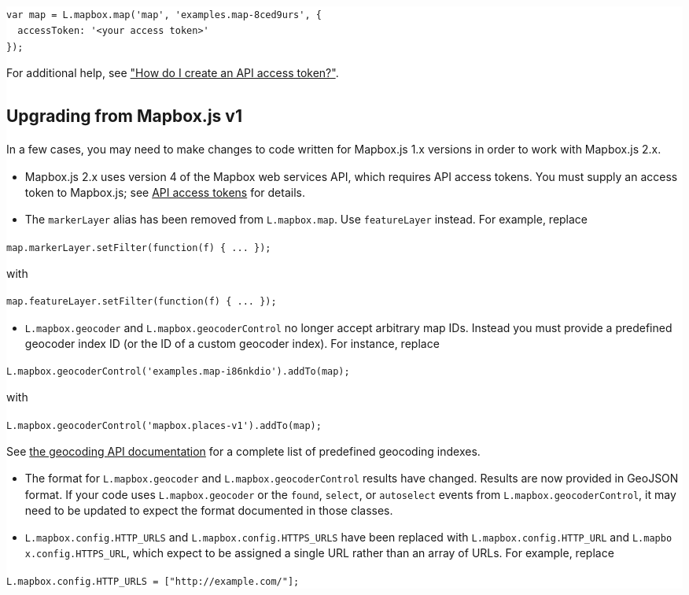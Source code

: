  ```
 var map = L.mapbox.map('map', 'examples.map-8ced9urs', {
   accessToken: '<your access token>'
 });
 ```

For additional help, see ["How do I create an API access token?"](https://www.mapbox.com/help/create-api-access-token/).

## Upgrading from Mapbox.js v1

In a few cases, you may need to make changes to code written for Mapbox.js 1.x
versions in order to work with Mapbox.js 2.x.

* Mapbox.js 2.x uses version 4 of the Mapbox web services API, which requires API access tokens.
You must supply an access token to Mapbox.js; see [API access tokens](../api-access-tokens) for
details.

* The `markerLayer` alias has been removed from `L.mapbox.map`. Use `featureLayer`
instead. For example, replace

 ```
 map.markerLayer.setFilter(function(f) { ... });
 ```

 with

 ```
 map.featureLayer.setFilter(function(f) { ... });
 ```

* `L.mapbox.geocoder` and `L.mapbox.geocoderControl` no longer accept arbitrary map IDs.
Instead you must provide a predefined geocoder index ID (or the ID of a custom geocoder
index). For instance, replace

 ```
 L.mapbox.geocoderControl('examples.map-i86nkdio').addTo(map);
 ```

 with

 ```
 L.mapbox.geocoderControl('mapbox.places-v1').addTo(map);
 ```
 
 See [the geocoding API documentation](https://www.mapbox.com/developers/api/geocoding/)
 for a complete list of predefined geocoding indexes.

* The format for `L.mapbox.geocoder` and `L.mapbox.geocoderControl` results have changed.
Results are now provided in GeoJSON format. If your code uses `L.mapbox.geocoder` or
the `found`, `select`, or `autoselect` events from `L.mapbox.geocoderControl`, it may
need to be updated to expect the format documented in those classes.

* `L.mapbox.config.HTTP_URLS` and `L.mapbox.config.HTTPS_URLS` have been replaced
with `L.mapbox.config.HTTP_URL` and `L.mapbox.config.HTTPS_URL`, which expect to
be assigned a single URL rather than an array of URLs. For example, replace

 ```
 L.mapbox.config.HTTP_URLS = ["http://example.com/"];
 ```
